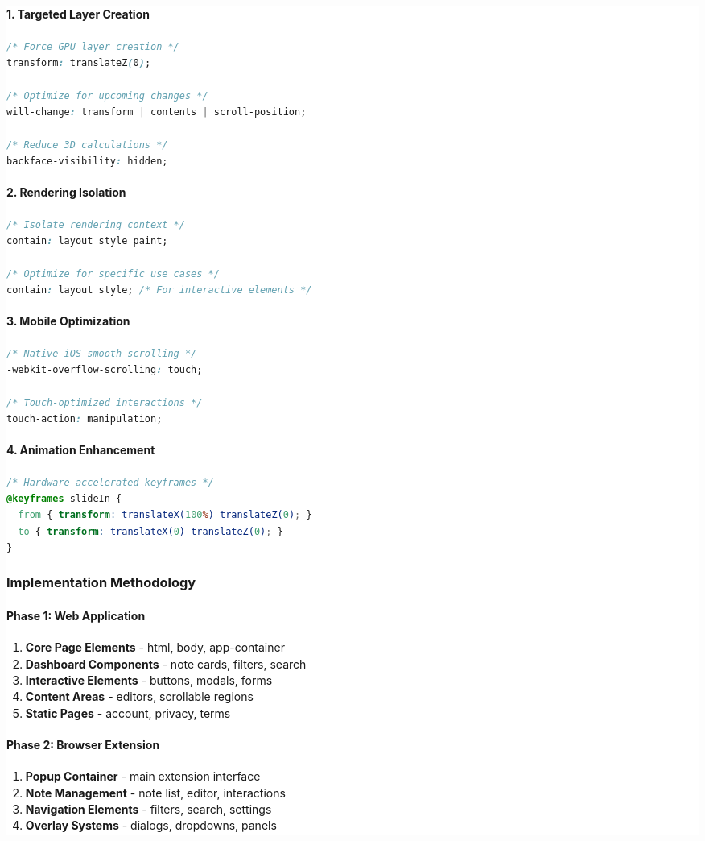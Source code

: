 #### **1. Targeted Layer Creation**
```css
/* Force GPU layer creation */
transform: translateZ(0);

/* Optimize for upcoming changes */
will-change: transform | contents | scroll-position;

/* Reduce 3D calculations */
backface-visibility: hidden;
```

#### **2. Rendering Isolation**
```css
/* Isolate rendering context */
contain: layout style paint;

/* Optimize for specific use cases */
contain: layout style; /* For interactive elements */
```

#### **3. Mobile Optimization**
```css
/* Native iOS smooth scrolling */
-webkit-overflow-scrolling: touch;

/* Touch-optimized interactions */
touch-action: manipulation;
```

#### **4. Animation Enhancement**
```css
/* Hardware-accelerated keyframes */
@keyframes slideIn {
  from { transform: translateX(100%) translateZ(0); }
  to { transform: translateX(0) translateZ(0); }
}
```

### **Implementation Methodology**

#### **Phase 1: Web Application**
1. **Core Page Elements** - html, body, app-container
2. **Dashboard Components** - note cards, filters, search
3. **Interactive Elements** - buttons, modals, forms
4. **Content Areas** - editors, scrollable regions
5. **Static Pages** - account, privacy, terms

#### **Phase 2: Browser Extension**
1. **Popup Container** - main extension interface
2. **Note Management** - note list, editor, interactions
3. **Navigation Elements** - filters, search, settings
4. **Overlay Systems** - dialogs, dropdowns, panels
